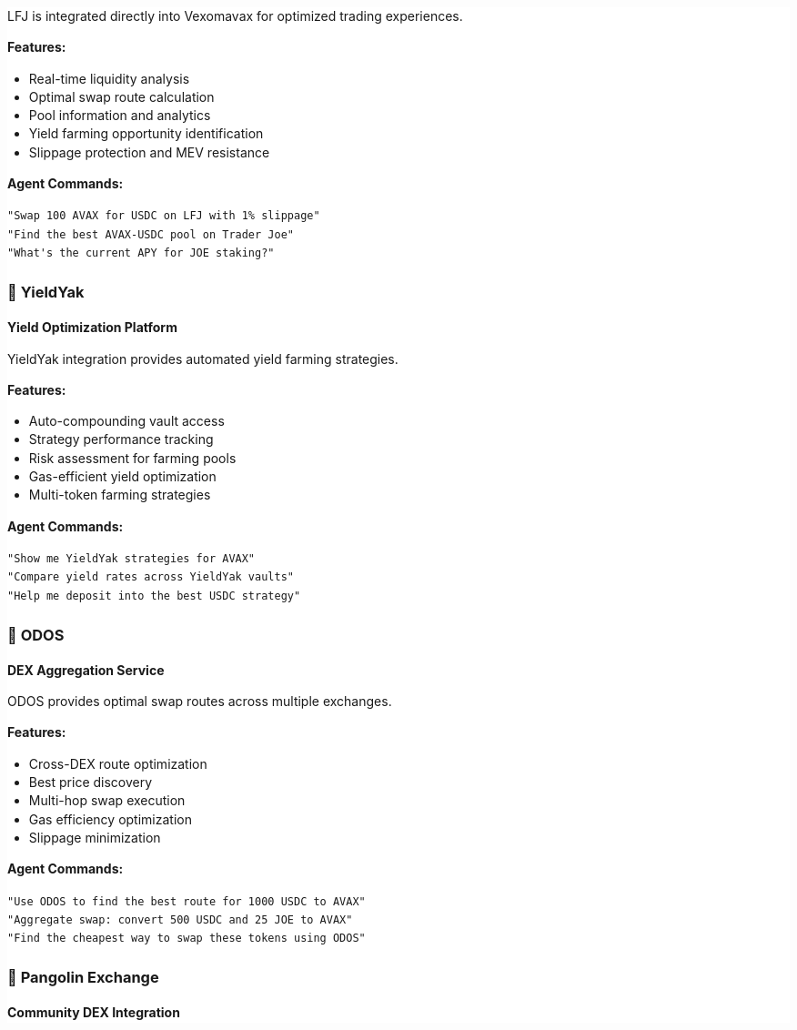 LFJ is integrated directly into Vexomavax for optimized trading experiences.

**Features:**
- Real-time liquidity analysis
- Optimal swap route calculation
- Pool information and analytics
- Yield farming opportunity identification
- Slippage protection and MEV resistance

**Agent Commands:**
```
"Swap 100 AVAX for USDC on LFJ with 1% slippage"
"Find the best AVAX-USDC pool on Trader Joe"
"What's the current APY for JOE staking?"
```

### 🦌 **YieldYak**
**Yield Optimization Platform**

YieldYak integration provides automated yield farming strategies.

**Features:**
- Auto-compounding vault access
- Strategy performance tracking
- Risk assessment for farming pools
- Gas-efficient yield optimization
- Multi-token farming strategies

**Agent Commands:**
```
"Show me YieldYak strategies for AVAX"
"Compare yield rates across YieldYak vaults"
"Help me deposit into the best USDC strategy"
```

### 🔄 **ODOS**
**DEX Aggregation Service**

ODOS provides optimal swap routes across multiple exchanges.

**Features:**
- Cross-DEX route optimization
- Best price discovery
- Multi-hop swap execution
- Gas efficiency optimization
- Slippage minimization

**Agent Commands:**
```
"Use ODOS to find the best route for 1000 USDC to AVAX"
"Aggregate swap: convert 500 USDC and 25 JOE to AVAX"
"Find the cheapest way to swap these tokens using ODOS"
```

### 🐧 **Pangolin Exchange**
**Community DEX Integration**
